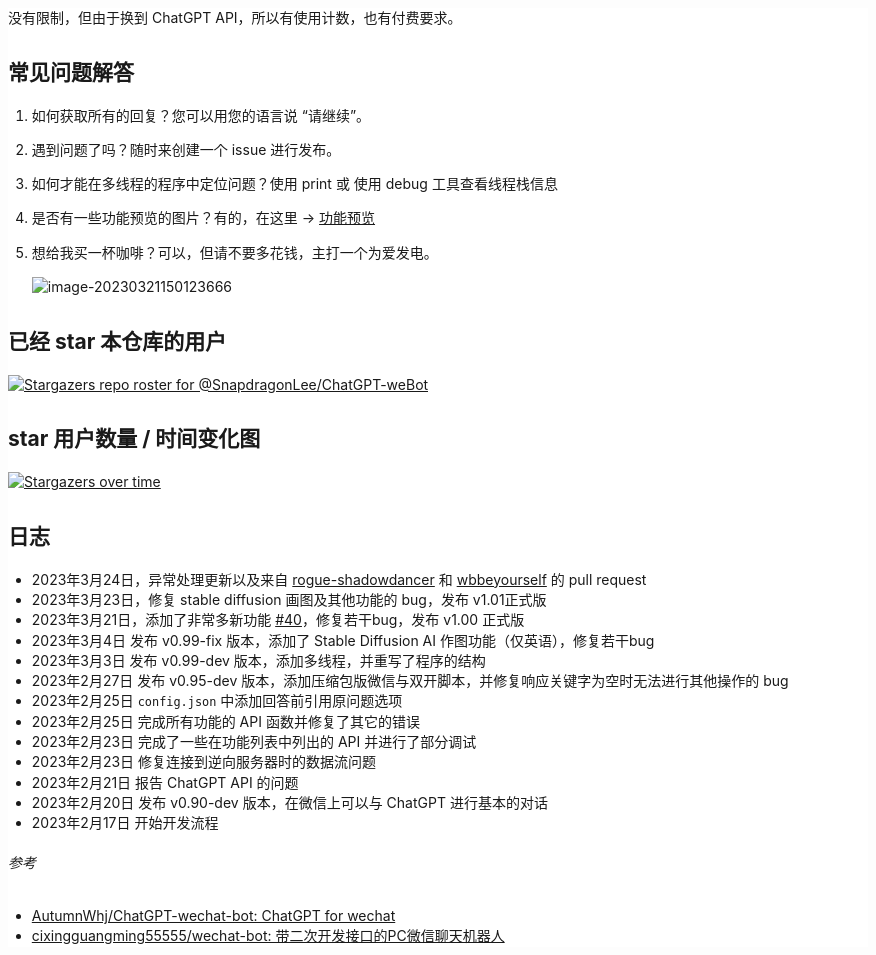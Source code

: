    没有限制，但由于换到 ChatGPT API，所以有使用计数，也有付费要求。





## 常见问题解答

1. 如何获取所有的回复？您可以用您的语言说 “请继续”。

2. 遇到问题了吗？随时来创建一个 issue 进行发布。

3. 如何才能在多线程的程序中定位问题？使用 print 或 使用 debug 工具查看线程栈信息

4. 是否有一些功能预览的图片？有的，在这里 -> [功能预览](./doc/Preview.md)

5. 想给我买一杯咖啡？可以，但请不要多花钱，主打一个为爱发电。

   ![image-20230321150123666](assets/image-20230321150123666.png)



## 已经 star 本仓库的用户

[![Stargazers repo roster for @SnapdragonLee/ChatGPT-weBot](https://reporoster.com/stars/dark/SnapdragonLee/ChatGPT-weBot)](https://github.com/SnapdragonLee/ChatGPT-weBot/stargazers)



## star 用户数量 / 时间变化图

[![Stargazers over time](https://starchart.cc/SnapdragonLee/ChatGPT-weBot.svg)](https://starchart.cc/SnapdragonLee/ChatGPT-weBot) 



## 日志

- 2023年3月24日，异常处理更新以及来自 [rogue-shadowdancer](https://github.com/rogue-shadowdancer) 和 [wbbeyourself](https://github.com/wbbeyourself) 的 pull request
- 2023年3月23日，修复 stable diffusion 画图及其他功能的 bug，发布 v1.01正式版
- 2023年3月21日，添加了非常多新功能 [#40](https://github.com/SnapdragonLee/ChatGPT-weBot/issues/40)，修复若干bug，发布 v1.00 正式版
- 2023年3月4日 发布 v0.99-fix 版本，添加了 Stable Diffusion AI 作图功能（仅英语），修复若干bug
- 2023年3月3日 发布 v0.99-dev 版本，添加多线程，并重写了程序的结构
- 2023年2月27日 发布 v0.95-dev 版本，添加压缩包版微信与双开脚本，并修复响应关键字为空时无法进行其他操作的 bug
- 2023年2月25日 `config.json` 中添加回答前引用原问题选项
- 2023年2月25日 完成所有功能的 API 函数并修复了其它的错误
- 2023年2月23日 完成了一些在功能列表中列出的 API 并进行了部分调试
- 2023年2月23日 修复连接到逆向服务器时的数据流问题
- 2023年2月21日 报告 ChatGPT API 的问题
- 2023年2月20日 发布 v0.90-dev 版本，在微信上可以与 ChatGPT 进行基本的对话 
- 2023年2月17日 开始开发流程





###### 参考

- [AutumnWhj/ChatGPT-wechat-bot: ChatGPT for wechat](https://github.com/AutumnWhj/ChatGPT-wechat-bot)
- [cixingguangming55555/wechat-bot: 带二次开发接口的PC微信聊天机器人](https://github.com/cixingguangming55555/wechat-bot)

